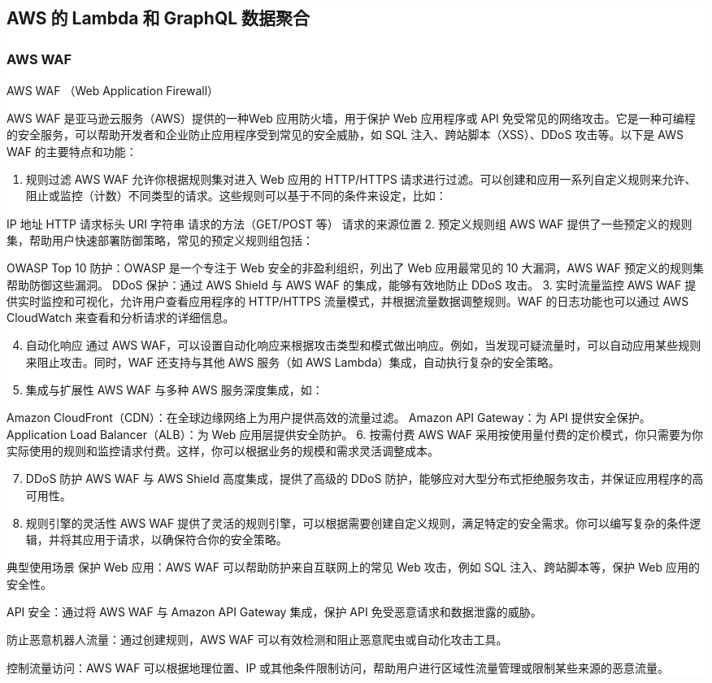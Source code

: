
## AWS 的 Lambda 和 GraphQL 数据聚合


### AWS WAF

AWS WAF （Web Application Firewall）

AWS WAF 是亚马逊云服务（AWS）提供的一种Web 应用防火墙，用于保护 Web 应用程序或 API 免受常见的网络攻击。它是一种可编程的安全服务，可以帮助开发者和企业防止应用程序受到常见的安全威胁，如 SQL 注入、跨站脚本（XSS）、DDoS 攻击等。以下是 AWS WAF 的主要特点和功能：

1. 规则过滤
AWS WAF 允许你根据规则集对进入 Web 应用的 HTTP/HTTPS 请求进行过滤。可以创建和应用一系列自定义规则来允许、阻止或监控（计数）不同类型的请求。这些规则可以基于不同的条件来设定，比如：

IP 地址
HTTP 请求标头
URI 字符串
请求的方法（GET/POST 等）
请求的来源位置
2. 预定义规则组
AWS WAF 提供了一些预定义的规则集，帮助用户快速部署防御策略，常见的预定义规则组包括：

OWASP Top 10 防护：OWASP 是一个专注于 Web 安全的非盈利组织，列出了 Web 应用最常见的 10 大漏洞，AWS WAF 预定义的规则集帮助防御这些漏洞。
DDoS 保护：通过 AWS Shield 与 AWS WAF 的集成，能够有效地防止 DDoS 攻击。
3. 实时流量监控
AWS WAF 提供实时监控和可视化，允许用户查看应用程序的 HTTP/HTTPS 流量模式，并根据流量数据调整规则。WAF 的日志功能也可以通过 AWS CloudWatch 来查看和分析请求的详细信息。

4. 自动化响应
通过 AWS WAF，可以设置自动化响应来根据攻击类型和模式做出响应。例如，当发现可疑流量时，可以自动应用某些规则来阻止攻击。同时，WAF 还支持与其他 AWS 服务（如 AWS Lambda）集成，自动执行复杂的安全策略。

5. 集成与扩展性
AWS WAF 与多种 AWS 服务深度集成，如：

Amazon CloudFront（CDN）：在全球边缘网络上为用户提供高效的流量过滤。
Amazon API Gateway：为 API 提供安全保护。
Application Load Balancer（ALB）：为 Web 应用层提供安全防护。
6. 按需付费
AWS WAF 采用按使用量付费的定价模式，你只需要为你实际使用的规则和监控请求付费。这样，你可以根据业务的规模和需求灵活调整成本。

7. DDoS 防护
AWS WAF 与 AWS Shield 高度集成，提供了高级的 DDoS 防护，能够应对大型分布式拒绝服务攻击，并保证应用程序的高可用性。

8. 规则引擎的灵活性
AWS WAF 提供了灵活的规则引擎，可以根据需要创建自定义规则，满足特定的安全需求。你可以编写复杂的条件逻辑，并将其应用于请求，以确保符合你的安全策略。

典型使用场景
保护 Web 应用：AWS WAF 可以帮助防护来自互联网上的常见 Web 攻击，例如 SQL 注入、跨站脚本等，保护 Web 应用的安全性。

API 安全：通过将 AWS WAF 与 Amazon API Gateway 集成，保护 API 免受恶意请求和数据泄露的威胁。

防止恶意机器人流量：通过创建规则，AWS WAF 可以有效检测和阻止恶意爬虫或自动化攻击工具。

控制流量访问：AWS WAF 可以根据地理位置、IP 或其他条件限制访问，帮助用户进行区域性流量管理或限制某些来源的恶意流量。
